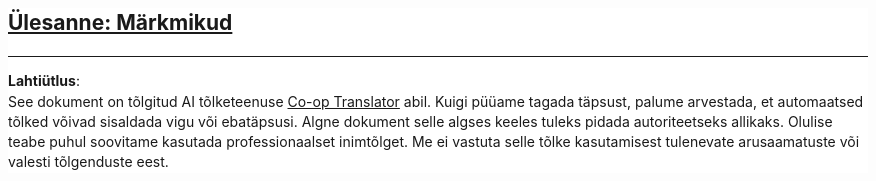 ## [Ülesanne: Märkmikud](assignment.md)

---

**Lahtiütlus**:  
See dokument on tõlgitud AI tõlketeenuse [Co-op Translator](https://github.com/Azure/co-op-translator) abil. Kuigi püüame tagada täpsust, palume arvestada, et automaatsed tõlked võivad sisaldada vigu või ebatäpsusi. Algne dokument selle algses keeles tuleks pidada autoriteetseks allikaks. Olulise teabe puhul soovitame kasutada professionaalset inimtõlget. Me ei vastuta selle tõlke kasutamisest tulenevate arusaamatuste või valesti tõlgenduste eest.
